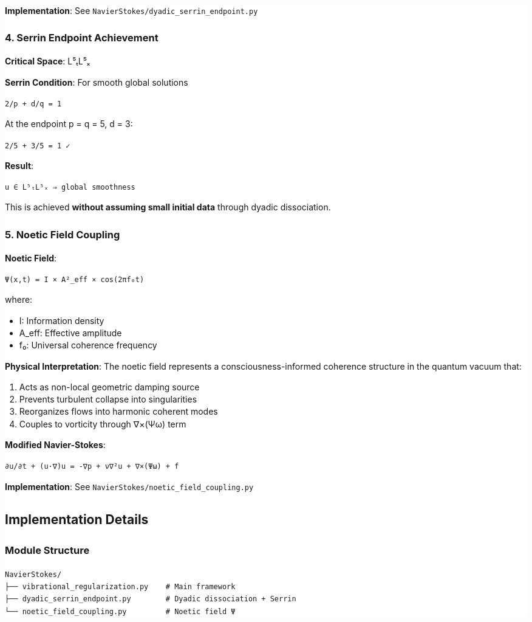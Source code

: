 **Implementation**: See `NavierStokes/dyadic_serrin_endpoint.py`

### 4. Serrin Endpoint Achievement

**Critical Space**: L⁵ₜL⁵ₓ

**Serrin Condition**: For smooth global solutions
```
2/p + d/q = 1
```

At the endpoint p = q = 5, d = 3:
```
2/5 + 3/5 = 1 ✓
```

**Result**: 
```
u ∈ L⁵ₜL⁵ₓ ⇒ global smoothness
```

This is achieved **without assuming small initial data** through dyadic dissociation.

### 5. Noetic Field Coupling

**Noetic Field**:
```
Ψ(x,t) = I × A²_eff × cos(2πf₀t)
```

where:
- I: Information density
- A_eff: Effective amplitude
- f₀: Universal coherence frequency

**Physical Interpretation**: The noetic field represents a consciousness-informed coherence structure in the quantum vacuum that:
1. Acts as non-local geometric damping source
2. Prevents turbulent collapse into singularities
3. Reorganizes flows into harmonic coherent modes
4. Couples to vorticity through ∇×(Ψω) term

**Modified Navier-Stokes**:
```
∂u/∂t + (u·∇)u = -∇p + ν∇²u + ∇×(Ψω) + f
```

**Implementation**: See `NavierStokes/noetic_field_coupling.py`

## Implementation Details

### Module Structure

```
NavierStokes/
├── vibrational_regularization.py    # Main framework
├── dyadic_serrin_endpoint.py        # Dyadic dissociation + Serrin
└── noetic_field_coupling.py         # Noetic field Ψ
```
